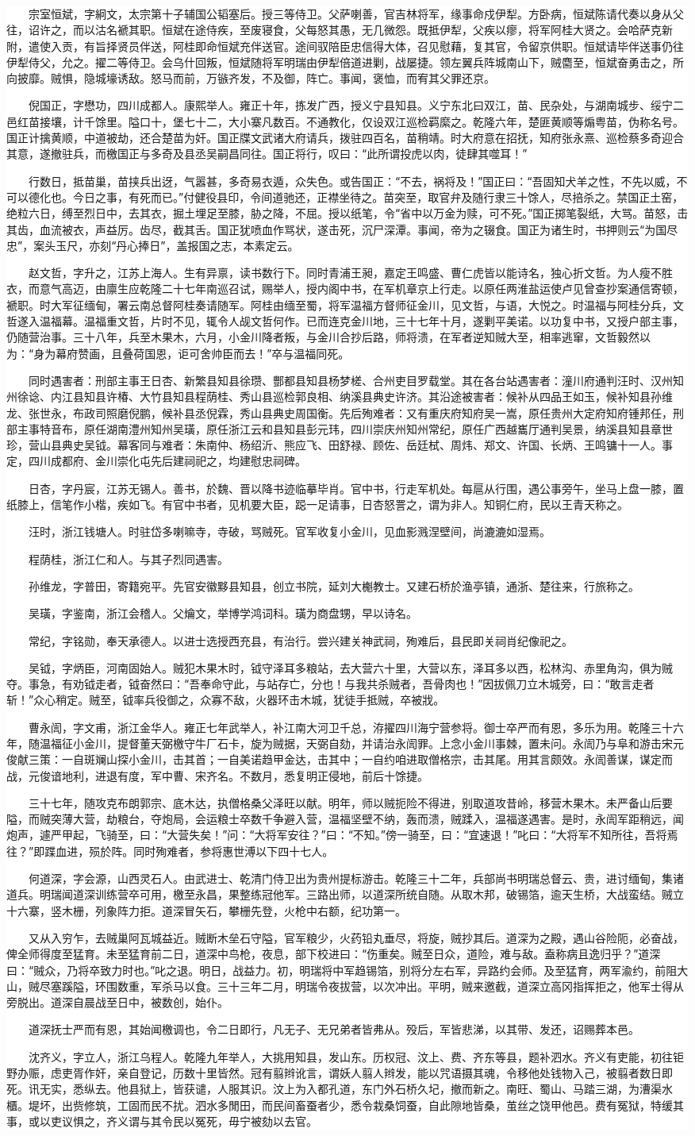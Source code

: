 
　　宗室恒斌，字絅文，太宗第十子辅国公韬塞后。授三等侍卫。父萨喇善，官吉林将军，缘事命戍伊犁。方卧病，恒斌陈请代奏以身从父往，诏许之，而以沽名褫其职。恒斌在途侍疾，至废寝食，父每怒其愚，无几微怨。既抵伊犁，父疾以瘳，将军阿桂大贤之。会哈萨克新附，遣使入贡，有旨择贤员伴送，阿桂即命恒斌充伴送官。途间驭陪臣忠信得大体，召见慰藉，复其官，令留京供职。恒斌请毕伴送事仍往伊犁侍父，允之。擢二等侍卫。会乌什回叛，恒斌随将军明瑞由伊犁倍道进剿，战屡捷。领左翼兵阵城南山下，贼麕至，恒斌奋勇击之，所向披靡。贼惧，隐城壕诱敌。怒马而前，万镞齐发，不及御，阵亡。事闻，褒恤，而宥其父罪还京。

　　倪国正，字懋功，四川成都人。康熙举人。雍正十年，拣发广西，授义宁县知县。义宁东北曰双江，苗、民杂处，与湖南城步、绥宁二邑红苗接壤，计千馀里。隘口十，堡七十二，大小寨凡数百。不通教化，仅设双江巡检羁縻之。乾隆六年，楚匪黄顺等煽粤苗，伪称名号。国正计擒黄顺，中道被劫，还合楚苗为奸。国正牒文武诸大府请兵，拨驻四百名，苗稍靖。时大府意在招抚，知府张永熹、巡检蔡多奇迎合其意，遂撤驻兵，而檄国正与多奇及县丞吴嗣昌同往。国正将行，叹曰：“此所谓投虎以肉，徒肆其噬耳！”

　　行数日，抵苗巢，苗挟兵出迓，气嚣甚，多奇易衣遁，众失色。或告国正：“不去，祸将及！”国正曰：“吾固知犬羊之性，不先以威，不可以德化也。今日之事，有死而已。”付健役县印，令间道驰还，正襟坐待之。苗突至，取官弁及随行隶三十馀人，尽掊杀之。禁国正土窑，绝粒六日，缚至烈日中，去其衣，掘土埋足至膝，胁之降，不屈。授以纸笔，令“省中以万金为赎，可不死。”国正掷笔裂纸，大骂。苗怒，击其齿，血流被衣，声益厉。齿尽，截其舌。国正犹喷血作骂状，遂击死，沉尸深潭。事闻，帝为之辍食。国正为诸生时，书押则云“为国尽忠”，案头玉尺，亦刻“丹心捧日”，盖报国之志，本素定云。

　　赵文哲，字升之，江苏上海人。生有异禀，读书数行下。同时青浦王昶，嘉定王鸣盛、曹仁虎皆以能诗名，独心折文哲。为人瘦不胜衣，而意气高迈，由廪生应乾隆二十七年南巡召试，赐举人，授内阁中书，在军机章京上行走。以原任两淮盐运使卢见曾查抄案通信寄顿，褫职。时大军征缅甸，署云南总督阿桂奏请随军。阿桂由缅至蜀，将军温福方督师征金川，见文哲，与语，大悦之。时温福与阿桂分兵，文哲遂入温福幕。温福重文哲，片时不见，辄令人觇文哲何作。已而连克金川地，三十七年十月，遂剿平美诺。以功复中书，又授户部主事，仍随营治事。三十八年，兵至木果木，六月，小金川降者叛，与金川合抄后路，师将溃，在军者逆知贼大至，相率逃窜，文哲毅然以为：“身为幕府赞画，且叠荷国恩，讵可舍帅臣而去！”卒与温福同死。

　　同时遇害者：刑部主事王日杏、新繁县知县徐瓒、酆都县知县杨梦槎、合州吏目罗载堂。其在各台站遇害者：潼川府通判汪时、汉州知州徐谂、内江县知县许椿、大竹县知县程荫桂、秀山县巡检郭良相、纳溪县典史许济。其沿途被害者：候补从四品王如玉，候补知县孙维龙、张世永，布政司照磨倪鹏，候补县丞倪霖，秀山县典史周国衡。先后殉难者：又有重庆府知府吴一嵩，原任贵州大定府知府锺邦任，刑部主事特音布，原任湖南澧州知州吴璜，原任浙江云和县知县彭元玮，四川崇庆州知州常纪，原任广西越巂厅通判吴景，纳溪县知县章世珍，营山县典史吴钺。幕客同与难者：朱南仲、杨绍沂、熊应飞、田舒禄、顾佐、岳廷栻、周炜、郑文、许国、长炳、王鸣镛十一人。事定，四川成都府、金川崇化屯先后建祠祀之，均建慰忠祠碑。

　　日杏，字丹宸，江苏无锡人。善书，於魏、晋以降书迹临摹毕肖。官中书，行走军机处。每扈从行围，遇公事旁午，坐马上盘一膝，置纸膝上，信笔作小楷，疾如飞。有官中书者，见机要大臣，跽一足请事，日杏怒詈之，谓为非人。知铜仁府，民以王青天称之。

　　汪时，浙江钱塘人。时驻岱多喇嘛寺，寺破，骂贼死。官军收复小金川，见血影溅涅壁间，尚漉漉如湿焉。

　　程荫桂，浙江仁和人。与其子烈同遇害。

　　孙维龙，字普田，寄籍宛平。先官安徽黟县知县，创立书院，延刘大櫆教士。又建石桥於渔亭镇，通浙、楚往来，行旅称之。

　　吴璜，字鉴南，浙江会稽人。父爚文，举博学鸿词科。璜为商盘甥，早以诗名。

　　常纪，字铭勋，奉天承德人。以进士选授西充县，有治行。尝兴建关神武祠，殉难后，县民即关祠肖纪像祀之。

　　吴钺，字炳臣，河南固始人。贼犯木果木时，钺守泽耳多粮站，去大营六十里，大营以东，泽耳多以西，松林沟、赤里角沟，俱为贼夺。事急，有劝钺走者，钺奋然曰：“吾奉命守此，与站存亡，分也！与我共杀贼者，吾骨肉也！”因拔佩刀立木城旁，曰：“敢言走者斩！”众心稍定。贼至，钺率兵役御之，众寡不敌，火器环击木城，犹徒手抵贼，卒被戕。

　　曹永訚，字文甫，浙江金华人。雍正七年武举人，补江南大河卫千总，洊擢四川海宁营参将。御士卒严而有恩，多乐为用。乾隆三十六年，随温福征小金川，提督董天弼檄守牛厂石卡，旋为贼据，天弼自劾，并请治永訚罪。上念小金川事棘，置未问。永訚乃与阜和游击宋元俊献三策：一自斑斓山探小金川，击其首；一自美诺趋甲金达，击其中；一自约咱进取僧格宗，击其尾。用其言颇效。永訚善谋，谋定而战，元俊谙地利，进退有度，军中曹、宋齐名。不数月，悉复明正侵地，前后十馀捷。

　　三十七年，随攻克布朗郭宗、底木达，执僧格桑父泽旺以献。明年，师以贼扼险不得进，别取道攻昔岭，移营木果木。未严备山后要隘，而贼突薄大营，劫粮台，夺炮局，会运粮士卒数千争避入营，温福坚壁不纳，轰而溃，贼蹂入，温福遂遇害。是时，永訚军距稍远，闻炮声，遽严甲起，飞骑至，曰：“大营失矣！”问：“大将军安往？”曰：“不知。”傍一骑至，曰：“宜速退！”叱曰：“大将军不知所往，吾将焉往？”即蹀血进，殒於阵。同时殉难者，参将惠世溥以下四十七人。

　　何道深，字会源，山西灵石人。由武进士、乾清门侍卫出为贵州提标游击。乾隆三十二年，兵部尚书明瑞总督云、贵，进讨缅甸，集诸道兵。明瑞闻道深训练营卒可用，檄至永昌，果整练冠他军。三路出师，以道深所统自随。从取木邦，破锡箔，逾天生桥，大战蛮结。贼立十六寨，竖木栅，列象阵力拒。道深冒矢石，攀栅先登，火枪中右额，纪功第一。

　　又从入穷乍，去贼巢阿瓦城益近。贼断木垒石守隘，官军粮少，火药铅丸垂尽，将旋，贼抄其后。道深为之殿，遇山谷险阨，必奋战，俾全师得度至猛育。未至猛育前二日，道深中鸟枪，夜息，部下校进曰：“伤重矣。贼至日众，道险，难与敌。盍称病且逸归乎？”道深曰：“贼众，乃将卒致力时也。”叱之退。明日，战益力。初，明瑞将中军趋锡箔，别将分左右军，异路约会师。及至猛育，两军渝约，前阻大山，贼尽塞蹊隘，环围数重，军杀马以食。三十三年二月，明瑞令夜拔营，以次冲出。平明，贼来邀截，道深立高冈指挥拒之，他军士得从旁脱出。道深自晨战至日中，被数创，始仆。

　　道深抚士严而有恩，其始闻檄调也，令二日即行，凡无子、无兄弟者皆弗从。殁后，军皆悲涕，以其带、发还，诏赐葬本邑。

　　沈齐义，字立人，浙江乌程人。乾隆九年举人，大挑用知县，发山东。历权冠、汶上、费、齐东等县，题补泗水。齐义有吏能，初往钜野办赈，虑吏胥作奸，亲自登记，历数十里皆然。冠有翦辫讹言，谓妖人翦人辫发，能以咒语摄其魂，令移他处钱物入己，被翦者数日即死。讯无实，悉纵去。他县狱上，皆获谴，人服其识。汶上为入都孔道，东门外石桥久圮，撤而新之。南旺、蜀山、马踏三湖，为漕渠水櫃。堤坏，出赀修筑，工固而民不扰。泗水多閒田，而民间畜蚕者少，悉令栽桑饲蚕，自此隙地皆桑，茧丝之饶甲他邑。费有冤狱，特缓其事，或以吏议惧之，齐义谓与其令民以冤死，毋宁被劾以去官。
